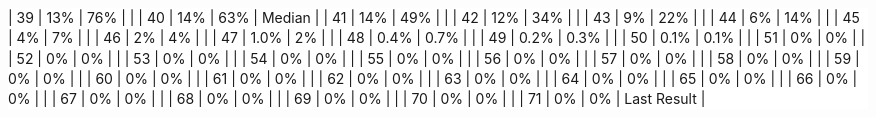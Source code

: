 | 39 | 13% | 76% |  |
| 40 | 14% | 63% | Median |
| 41 | 14% | 49% |  |
| 42 | 12% | 34% |  |
| 43 | 9% | 22% |  |
| 44 | 6% | 14% |  |
| 45 | 4% | 7% |  |
| 46 | 2% | 4% |  |
| 47 | 1.0% | 2% |  |
| 48 | 0.4% | 0.7% |  |
| 49 | 0.2% | 0.3% |  |
| 50 | 0.1% | 0.1% |  |
| 51 | 0% | 0% |  |
| 52 | 0% | 0% |  |
| 53 | 0% | 0% |  |
| 54 | 0% | 0% |  |
| 55 | 0% | 0% |  |
| 56 | 0% | 0% |  |
| 57 | 0% | 0% |  |
| 58 | 0% | 0% |  |
| 59 | 0% | 0% |  |
| 60 | 0% | 0% |  |
| 61 | 0% | 0% |  |
| 62 | 0% | 0% |  |
| 63 | 0% | 0% |  |
| 64 | 0% | 0% |  |
| 65 | 0% | 0% |  |
| 66 | 0% | 0% |  |
| 67 | 0% | 0% |  |
| 68 | 0% | 0% |  |
| 69 | 0% | 0% |  |
| 70 | 0% | 0% |  |
| 71 | 0% | 0% | Last Result |
